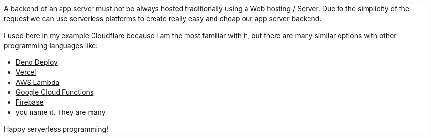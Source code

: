 A backend of an app server must not be always hosted traditionally using a Web hosting / Server. Due to the simplicity of the request we can use serverless platforms to create really easy and cheap our app server backend.

I used here in my example Cloudflare because I am the most familiar with it, but there are many similar options with other programming languages like:

- [Deno Deploy](https://deno.com/deploy)
- [Vercel](https://vercel.com/)
- [AWS Lambda](https://aws.amazon.com/lambda/)
- [Google Cloud Functions](https://cloud.google.com/functions)
- [Firebase](https://firebase.google.com/)
- you name it. They are many

Happy serverless programming!
